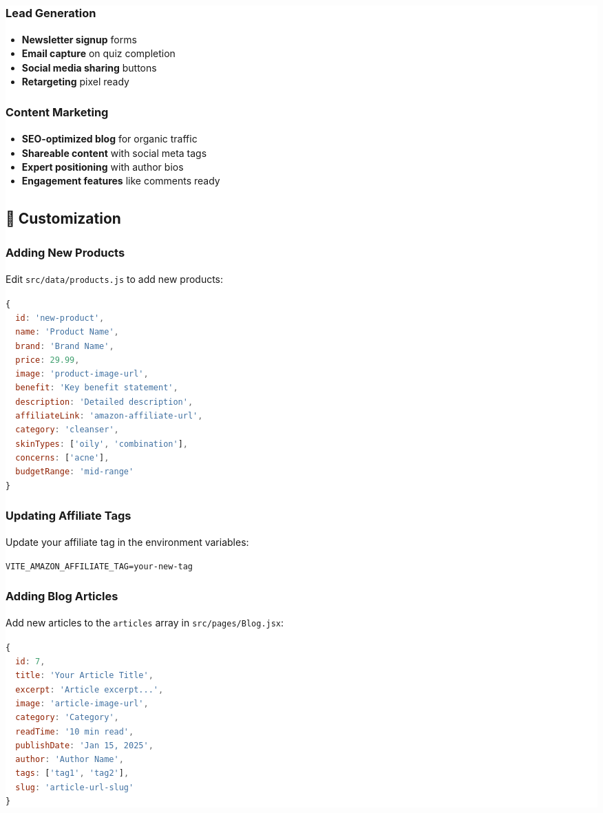### Lead Generation
- **Newsletter signup** forms
- **Email capture** on quiz completion
- **Social media sharing** buttons
- **Retargeting** pixel ready

### Content Marketing
- **SEO-optimized blog** for organic traffic
- **Shareable content** with social meta tags
- **Expert positioning** with author bios
- **Engagement features** like comments ready

## 🔧 Customization

### Adding New Products
Edit `src/data/products.js` to add new products:

```javascript
{
  id: 'new-product',
  name: 'Product Name',
  brand: 'Brand Name',
  price: 29.99,
  image: 'product-image-url',
  benefit: 'Key benefit statement',
  description: 'Detailed description',
  affiliateLink: 'amazon-affiliate-url',
  category: 'cleanser',
  skinTypes: ['oily', 'combination'],
  concerns: ['acne'],
  budgetRange: 'mid-range'
}
```

### Updating Affiliate Tags
Update your affiliate tag in the environment variables:

```env
VITE_AMAZON_AFFILIATE_TAG=your-new-tag
```

### Adding Blog Articles
Add new articles to the `articles` array in `src/pages/Blog.jsx`:

```javascript
{
  id: 7,
  title: 'Your Article Title',
  excerpt: 'Article excerpt...',
  image: 'article-image-url',
  category: 'Category',
  readTime: '10 min read',
  publishDate: 'Jan 15, 2025',
  author: 'Author Name',
  tags: ['tag1', 'tag2'],
  slug: 'article-url-slug'
}
```
